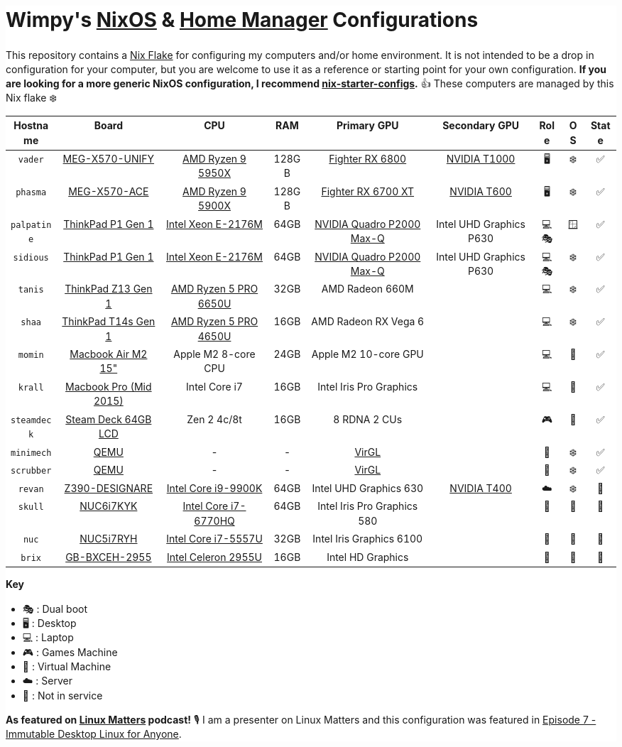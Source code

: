# Wimpy's [NixOS]  & [Home Manager] Configurations

This repository contains a [Nix Flake](https://zero-to-nix.com/concepts/flakes) for configuring my computers and/or home environment.
It is not intended to be a drop in configuration for your computer, but you are welcome to use it as a reference or starting point for your own configuration.
**If you are looking for a more generic NixOS configuration, I recommend [nix-starter-configs](https://github.com/Misterio77/nix-starter-configs).** 👍️
These computers are managed by this Nix flake ❄️

|   Hostname  |            Board            |               CPU              |  RAM  |         Primary GPU         |      Secondary GPU      | Role | OS  | State |
| :---------: | :-------------------------: | :----------------------------: | :---: | :-------------------------: | :---------------------: | :--: | :-: | :---: |
| `vader`     | [MEG-X570-UNIFY]            | [AMD Ryzen 9 5950X]            | 128GB | [Fighter RX 6800]           | [NVIDIA T1000]          | 🖥️   | ❄️  | ✅    |
| `phasma`    | [MEG-X570-ACE]              | [AMD Ryzen 9 5900X]            | 128GB | [Fighter RX 6700 XT]        | [NVIDIA T600]           | 🖥️   | ❄️  | ✅    |
| `palpatine` | [ThinkPad P1 Gen 1]         | [Intel Xeon E-2176M]           | 64GB  | [NVIDIA Quadro P2000 Max-Q] | Intel UHD Graphics P630 | 💻️🎭️ | 🪟  | ✅    |
| `sidious`   | [ThinkPad P1 Gen 1]         | [Intel Xeon E-2176M]           | 64GB  | [NVIDIA Quadro P2000 Max-Q] | Intel UHD Graphics P630 | 💻️🎭️ | ❄️  | ✅    |
| `tanis`     | [ThinkPad Z13 Gen 1]        | [AMD Ryzen 5 PRO 6650U]        | 32GB  | AMD Radeon 660M             |                         | 💻️   | ❄️  | ✅    |
| `shaa`     | [ThinkPad T14s Gen 1]        | [AMD Ryzen 5 PRO 4650U]        | 16GB  | AMD Radeon RX Vega 6        |                         | 💻️   | ❄️  | ✅    |
| `momin`     | [Macbook Air M2 15"]        | Apple M2 8-core CPU            | 24GB  | Apple M2 10-core GPU        |                         | 💻️   | 🍏  | ✅    |
| `krall`     | [Macbook Pro (Mid 2015)]    | Intel Core i7                  | 16GB  | Intel Iris Pro Graphics     |                         | 💻️   | 🍏  | ✅    |
| `steamdeck` | [Steam Deck 64GB LCD]       | Zen 2 4c/8t                    | 16GB  | 8 RDNA 2 CUs                |                         | 🎮️   | 🐧  | ✅    |
| `minimech`  | [QEMU]                      | -                              | -     | [VirGL]                     |                         | 🐄   | ❄️  | ✅    |
| `scrubber`  | [QEMU]                      | -                              | -     | [VirGL]                     |                         | 🐄   | ❄️  | ✅    |
| `revan`     | [Z390-DESIGNARE]            | [Intel Core i9-9900K]          | 64GB  | Intel UHD Graphics 630      | [NVIDIA T400]           | ☁️   | ❄️  | 🚧    |
| `skull`     | [NUC6i7KYK]                 | [Intel Core i7-6770HQ]         | 64GB  | Intel Iris Pro Graphics 580 |                         | 🧟   | 🧟  | 🧟    |
| `nuc`       | [NUC5i7RYH]                 | [Intel Core i7-5557U]          | 32GB  | Intel Iris Graphics 6100    |                         | 🧟   | 🧟  | 🧟    |
| `brix`      | [GB-BXCEH-2955]             | [Intel Celeron 2955U]          | 16GB  | Intel HD Graphics           |                         | 🧟   | 🧟  | 🧟    |

**Key**

- 🎭️ : Dual boot
- 🖥️ : Desktop
- 💻️ : Laptop
- 🎮️ : Games Machine
- 🐄 : Virtual Machine
- ☁️ : Server
- 🧟 : Not in service

**As featured on [Linux Matters](https://linuxmatters.sh) podcast!** 🎙️ I am a presenter on Linux Matters and this configuration was featured in [Episode 7 - Immutable Desktop Linux for Anyone](https://linuxmatters.sh/7/).


[nome from Luc Perkins]: https://github.com/the-nix-way/nome
[nixos-config from Cole Helbling]: https://github.com/cole-h/nixos-config
[flake from Ana Hoverbear]: https://github.com/Hoverbear-Consulting/flake
[Declarative GNOME configuration with NixOS]: https://hoverbear.org/blog/declarative-gnome-configuration-in-nixos/
[nix-starter-configs]: (https://github.com/Misterio77/nix-starter-configs)
[Jon Seager's nixos-config]: https://github.com/jnsgruk/nixos-config
[Aaron Honeycutt's nix-configs]: https://gitlab.com/ahoneybun/nix-configs
[Matthew Croughan's nixcfg]: https://github.com/MatthewCroughan/nixcfg
[Will Taylor's dotfiles]: https://github.com/wiltaylor/dotfiles
[GitHub nixos configuration]: https://github.com/search?q=nixos+configuration
[Disko]: https://github.com/nix-community/disko
[NixOS]: https://nixos.org/
[Home Manager]: https://github.com/nix-community/home-manager
[Z390-DESIGNARE]: https://www.gigabyte.com/Motherboard/Z390-DESIGNARE-rev-10#kf
[MEG-X570-UNIFY]: https://www.msi.com/Motherboard/MEG-X570-UNIFY
[MEG-X570-ACE]: https://www.msi.com/Motherboard/MEG-X570-ACE
[NUC5i7RYH]: https://www.intel.co.uk/content/www/uk/en/products/sku/87570/intel-nuc-kit-nuc5i7ryh/specifications.html
[NUC6i7KYK]: https://ark.intel.com/content/www/us/en/ark/products/89187/intel-nuc-kit-nuc6i7kyk.html
[TRX40-DESIGNARE]: https://www.gigabyte.com/Motherboard/TRX40-DESIGNARE-rev-10#kf
[ROG Crosshair VIII Impact]: https://rog.asus.com/uk/motherboards/rog-crosshair/rog-crosshair-viii-impact-model/
[ThinkPad P1 Gen 1]: https://www.lenovo.com/gb/en/p/laptops/thinkpad/thinkpadp/thinkpad-p1/22ws2wpp101
[ThinkPad Z13 Gen 1]: https://www.lenovo.com/gb/en/p/laptops/thinkpad/thinkpadz/thinkpad-z13-(13-inch-amd)/21d20012uk
[ThinkPad T14s Gen 1]: https://www.lenovo.com/gb/en/p/laptops/thinkpad/thinkpadt/t14s-amd-g1/22tpt144sa2
[Macbook Air M2 15"]: https://www.apple.com/uk/macbook-air-13-and-15-m2/
[Macbook Pro (Mid 2015)]: https://support.apple.com/en-us/111955
[Steam Deck 64GB LCD]: https://store.steampowered.com/steamdeck
[GB-BXCEH-2955]: https://www.gigabyte.com/uk/Mini-PcBarebone/GB-BXCEH-2955-rev-10
[GB-BXCEH-2955 Review]: https://nucblog.net/2014/11/gigabyte-brix-2955u-review/
[QEMU]: https://www.qemu.org/
[Intel Core i9-9900K]: https://www.intel.com/content/www/us/en/products/sku/186605/intel-core-i99900k-processor-16m-cache-up-to-5-00-ghz/specifications.html
[Intel Xeon E-2176M]: https://ark.intel.com/content/www/us/en/ark/products/134867/intel-xeon-e-2176m-processor-12m-cache-up-to-4-40-ghz.html
[Intel Core i7-5557U]: https://www.intel.com/content/www/us/en/products/sku/84993/intel-core-i75557u-processor-4m-cache-up-to-3-40-ghz/specifications.html
[Intel Core i7-6770HQ]: https://ark.intel.com/content/www/us/en/ark/products/93341/intel-core-i7-6770hq-processor-6m-cache-up-to-3-50-ghz.html
[Intel Celeron 2955U]: https://www.intel.com/content/www/us/en/products/sku/75608/intel-celeron-processor-2955u-2m-cache-1-40-ghz/specifications.html
[AMD Ryzen 9 5950X]: https://www.amd.com/en/products/cpu/amd-ryzen-9-5950x
[AMD Ryzen 9 5900X]: https://www.amd.com/en/products/cpu/amd-ryzen-9-5900x
[AMD Ryzen 5 PRO 6650U]: https://www.amd.com/en/products/apu/amd-ryzen-5-pro-6650u
[AMD Ryzen 5 PRO 4650U]: https://www.amd.com/en/support/downloads/drivers.html/processors/ryzen-pro/ryzen-pro-4000-series/amd-ryzen-5-pro-4650u.html
[AMD Ryzen Threadripper 3970X]: https://www.amd.com/en/support/cpu/amd-ryzen-processors/amd-ryzen-threadripper-processors/amd-ryzen-threadripper-3970x
[Intel Arc A770 16GB]: https://www.intel.com/content/www/us/en/products/sku/229151/intel-arc-a770-graphics-16gb/specifications.html
[Fighter RX 6800]: https://www.powercolor.com/product?id=1606212415
[Fighter RX 6700 XT]: https://www.powercolor.com/product?id=1612512944
[GeForce RTX 3090 GAMING OC]: https://www.gigabyte.com/uk/Graphics-Card/GV-N3090GAMING-OC-24GD#kf
[NVIDIA Quadro P2000 Max-Q]: https://www.nvidia.com/content/dam/en-zz/Solutions/design-visualization/productspage/quadro/quadro-desktop/quadro-pascal-p2000-data-sheet-us-nvidia-704443-r2-web.pdf
[NVIDIA T1000]: https://www.nvidia.com/content/dam/en-zz/Solutions/design-visualization/productspage/quadro/quadro-desktop/proviz-print-nvidia-T1000-datasheet-us-nvidia-1670054-r4-web.pdf
[NVIDIA T600]: https://www.nvidia.com/content/dam/en-zz/Solutions/design-visualization/productspage/quadro/quadro-desktop/proviz-print-nvidia-T600-datasheet-us-nvidia-1670029-r5-web.pdf
[NVIDIA T400]: https://www.nvidia.com/content/dam/en-zz/Solutions/design-visualization/productspage/quadro/quadro-desktop/nvidia-t400-datasheet-1987150-r3.pdf
[VirGL]: https://docs.mesa3d.org/drivers/virgl.html
[.github]: ./github/workflows
[home-manager]: ./home-manager
[nixos]: ./nixos
[nixos/_mixins]: ./nixos/_mixins
[home-manager/_mixins]: ./home-manager/_mixins
[flake.nix]: ./flake.nix
[Modern Unix]: ./home-manager/default.nix
[OpenSSH]: ./nixos/_mixins/services/ssh/default.nix
[micro]: [https://micro-editor.github.io/]
[sops-nix]: [https://github.com/Mic92/sops-nix]
[Tailscale]: [https://tailscale.com/]
[GNOME Install]: ./nixos/_mixins/desktop/gnome/default.nix
[MATE Install]: ./nixos/_mixins/desktop/mate/default.nix
[Pantheon Install]: ./nixos/_mixins/desktop/pantheon/default.nix
[GNOME Configuration]: ./nixos/_mixins/desktop/gnome/default.nix
[MATE Configuration]: ./nixos/_mixins/desktop/mate/default.nix
[Pantheon Configuration]: ./nixos/_mixins/desktop/pantheon/default/.nix